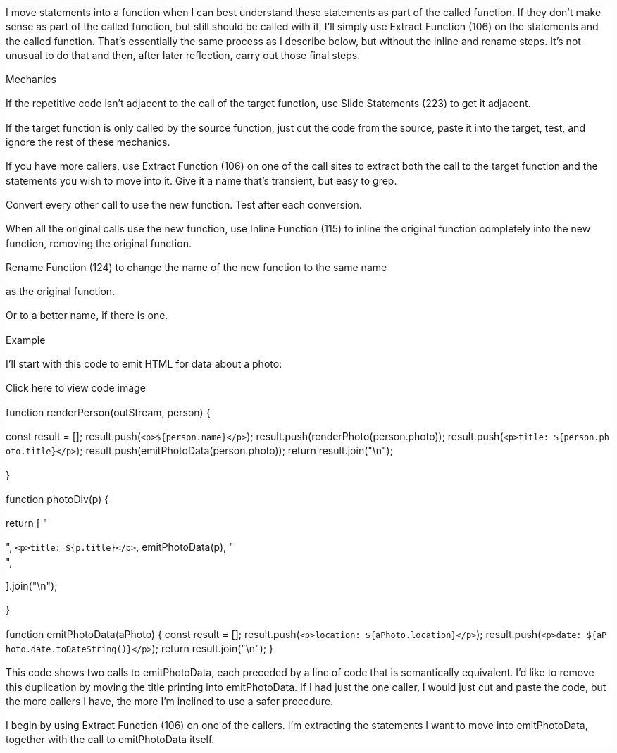 I move statements into a function when I can best understand these statements as part of the called function. If they don’t make sense as part of the called function, but still should be called with it, I’ll simply use Extract Function (106) on the statements and the called function. That’s essentially the same process as I describe below, but without the inline and rename steps. It’s not unusual to do that and then, after later reflection, carry out those final steps.

Mechanics

If the repetitive code isn’t adjacent to the call of the target function, use Slide Statements (223) to get it adjacent.

If the target function is only called by the source function, just cut the code from the source, paste it into the target, test, and ignore the rest of these mechanics.

If you have more callers, use Extract Function (106) on one of the call sites to extract both the call to the target function and the statements you wish to move into it. Give it a name that’s transient, but easy to grep.

Convert every other call to use the new function. Test after each conversion.

When all the original calls use the new function, use Inline Function (115) to inline the original function completely into the new function, removing the original function.

Rename Function (124) to change the name of the new function to the same name

as the original function.

Or to a better name, if there is one.

Example

I’ll start with this code to emit HTML for data about a photo:

Click here to view code image

function renderPerson(outStream, person) {

const result = []; result.push(`<p>${person.name}</p>`); result.push(renderPhoto(person.photo)); result.push(`<p>title: ${person.photo.title}</p>`); result.push(emitPhotoData(person.photo)); return result.join("\n");

}

function photoDiv(p) {

return [ "<div>", `<p>title: ${p.title}</p>`, emitPhotoData(p), "</div>",

].join("\n");

}

function emitPhotoData(aPhoto) { const result = []; result.push(`<p>location: ${aPhoto.location}</p>`); result.push(`<p>date: ${aPhoto.date.toDateString()}</p>`); return result.join("\n"); }

This code shows two calls to emitPhotoData, each preceded by a line of code that is semantically equivalent. I’d like to remove this duplication by moving the title printing into emitPhotoData. If I had just the one caller, I would just cut and paste the code, but the more callers I have, the more I’m inclined to use a safer procedure.

I begin by using Extract Function (106) on one of the callers. I’m extracting the statements I want to move into emitPhotoData, together with the call to emitPhotoData itself.
